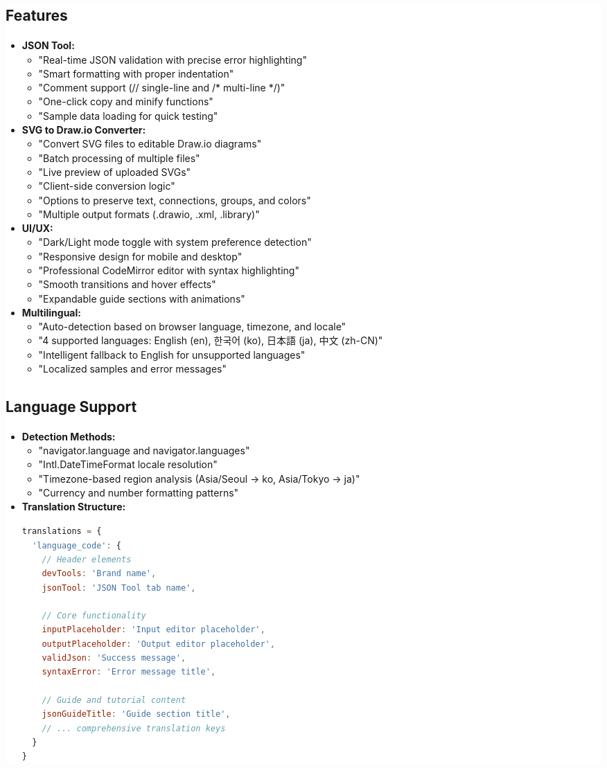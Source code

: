 ## Features

-   **JSON Tool:**
    -   "Real-time JSON validation with precise error highlighting"
    -   "Smart formatting with proper indentation"
    -   "Comment support (// single-line and /* multi-line */)"
    -   "One-click copy and minify functions"
    -   "Sample data loading for quick testing"
-   **SVG to Draw.io Converter:**
    -   "Convert SVG files to editable Draw.io diagrams"
    -   "Batch processing of multiple files"
    -   "Live preview of uploaded SVGs"
    -   "Client-side conversion logic"
    -   "Options to preserve text, connections, groups, and colors"
    -   "Multiple output formats (.drawio, .xml, .library)"
-   **UI/UX:**
    -   "Dark/Light mode toggle with system preference detection"
    -   "Responsive design for mobile and desktop"
    -   "Professional CodeMirror editor with syntax highlighting"
    -   "Smooth transitions and hover effects"
    -   "Expandable guide sections with animations"
-   **Multilingual:**
    -   "Auto-detection based on browser language, timezone, and locale"
    -   "4 supported languages: English (en), 한국어 (ko), 日本語 (ja), 中文 (zh-CN)"
    -   "Intelligent fallback to English for unsupported languages"
    -   "Localized samples and error messages"

## Language Support

-   **Detection Methods:**
    -   "navigator.language and navigator.languages"
    -   "Intl.DateTimeFormat locale resolution"
    -   "Timezone-based region analysis (Asia/Seoul → ko, Asia/Tokyo → ja)"
    -   "Currency and number formatting patterns"
-   **Translation Structure:**
    ```javascript
    translations = {
      'language_code': {
        // Header elements
        devTools: 'Brand name',
        jsonTool: 'JSON Tool tab name',
        
        // Core functionality
        inputPlaceholder: 'Input editor placeholder',
        outputPlaceholder: 'Output editor placeholder',
        validJson: 'Success message',
        syntaxError: 'Error message title',
        
        // Guide and tutorial content
        jsonGuideTitle: 'Guide section title',
        // ... comprehensive translation keys
      }
    }
    ```
